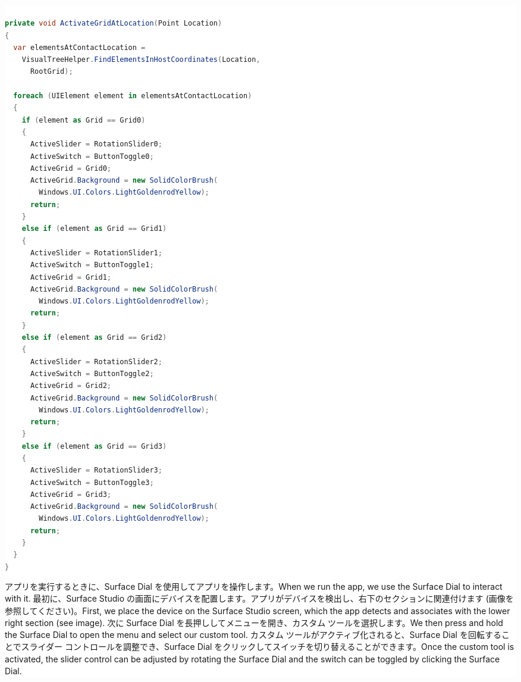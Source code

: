 ```csharp

private void ActivateGridAtLocation(Point Location)
{
  var elementsAtContactLocation = 
    VisualTreeHelper.FindElementsInHostCoordinates(Location, 
      RootGrid);

  foreach (UIElement element in elementsAtContactLocation)
  {
    if (element as Grid == Grid0)
    {
      ActiveSlider = RotationSlider0;
      ActiveSwitch = ButtonToggle0;
      ActiveGrid = Grid0;
      ActiveGrid.Background = new SolidColorBrush( 
        Windows.UI.Colors.LightGoldenrodYellow);
      return;
    }
    else if (element as Grid == Grid1)
    {
      ActiveSlider = RotationSlider1;
      ActiveSwitch = ButtonToggle1;
      ActiveGrid = Grid1;
      ActiveGrid.Background = new SolidColorBrush( 
        Windows.UI.Colors.LightGoldenrodYellow);
      return;
    }
    else if (element as Grid == Grid2)
    {
      ActiveSlider = RotationSlider2;
      ActiveSwitch = ButtonToggle2;
      ActiveGrid = Grid2;
      ActiveGrid.Background = new SolidColorBrush( 
        Windows.UI.Colors.LightGoldenrodYellow);
      return;
    }
    else if (element as Grid == Grid3)
    {
      ActiveSlider = RotationSlider3;
      ActiveSwitch = ButtonToggle3;
      ActiveGrid = Grid3;
      ActiveGrid.Background = new SolidColorBrush( 
        Windows.UI.Colors.LightGoldenrodYellow);
      return;
    }
  }
}
```

<span data-ttu-id="1234c-321">アプリを実行するときに、Surface Dial を使用してアプリを操作します。</span><span class="sxs-lookup"><span data-stu-id="1234c-321">When we run the app, we use the Surface Dial to interact with it.</span></span> <span data-ttu-id="1234c-322">最初に、Surface Studio の画面にデバイスを配置します。アプリがデバイスを検出し、右下のセクションに関連付けます (画像を参照してください)。</span><span class="sxs-lookup"><span data-stu-id="1234c-322">First, we place the device on the Surface Studio screen, which the app detects and associates with the lower right section (see image).</span></span> <span data-ttu-id="1234c-323">次に Surface Dial を長押ししてメニューを開き、カスタム ツールを選択します。</span><span class="sxs-lookup"><span data-stu-id="1234c-323">We then press and hold the Surface Dial to open the menu and select our custom tool.</span></span> <span data-ttu-id="1234c-324">カスタム ツールがアクティブ化されると、Surface Dial を回転することでスライダー コントロールを調整でき、Surface Dial をクリックしてスイッチを切り替えることができます。</span><span class="sxs-lookup"><span data-stu-id="1234c-324">Once the custom tool is activated, the slider control can be adjusted by rotating the Surface Dial and the switch can be toggled by clicking the Surface Dial.</span></span>
